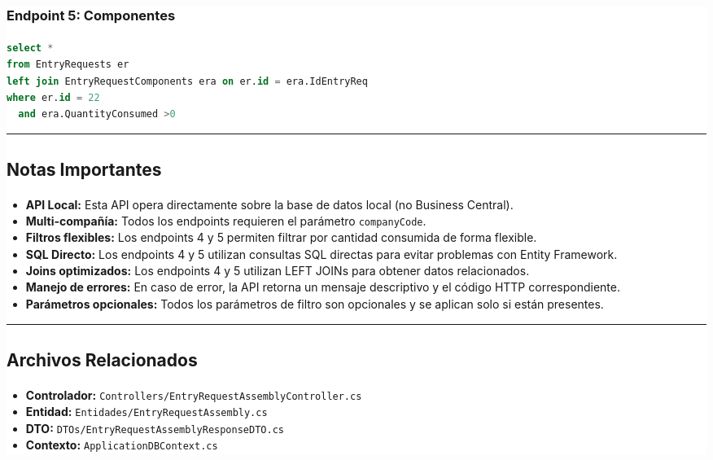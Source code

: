 ### Endpoint 5: Componentes
```sql
select *
from EntryRequests er 
left join EntryRequestComponents era on er.id = era.IdEntryReq
where er.id = 22
  and era.QuantityConsumed >0
```

---

## Notas Importantes
- **API Local:** Esta API opera directamente sobre la base de datos local (no Business Central).
- **Multi-compañía:** Todos los endpoints requieren el parámetro `companyCode`.
- **Filtros flexibles:** Los endpoints 4 y 5 permiten filtrar por cantidad consumida de forma flexible.
- **SQL Directo:** Los endpoints 4 y 5 utilizan consultas SQL directas para evitar problemas con Entity Framework.
- **Joins optimizados:** Los endpoints 4 y 5 utilizan LEFT JOINs para obtener datos relacionados.
- **Manejo de errores:** En caso de error, la API retorna un mensaje descriptivo y el código HTTP correspondiente.
- **Parámetros opcionales:** Todos los parámetros de filtro son opcionales y se aplican solo si están presentes.

---

## Archivos Relacionados
- **Controlador:** `Controllers/EntryRequestAssemblyController.cs`
- **Entidad:** `Entidades/EntryRequestAssembly.cs`
- **DTO:** `DTOs/EntryRequestAssemblyResponseDTO.cs`
- **Contexto:** `ApplicationDBContext.cs`
